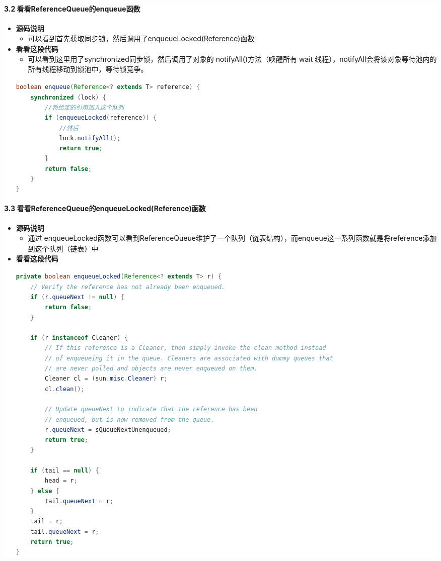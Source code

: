 

#### 3.2 看看ReferenceQueue的enqueue函数
- **源码说明**
    - 可以看到首先获取同步锁，然后调用了enqueueLocked(Reference)函数
- **看看这段代码**
    - 可以看到这里用了synchronized同步锁，然后调用了对象的 notifyAll()方法（唤醒所有 wait 线程），notifyAll会将该对象等待池内的所有线程移动到锁池中，等待锁竞争。
    ``` java
    boolean enqueue(Reference<? extends T> reference) {
        synchronized (lock) {
            //将给定的引用加入这个队列
            if (enqueueLocked(reference)) {
                //然后
                lock.notifyAll();
                return true;
            }
            return false;
        }
    }
    ```


#### 3.3 看看ReferenceQueue的enqueueLocked(Reference)函数
- **源码说明**
    - 通过 enqueueLocked函数可以看到ReferenceQueue维护了一个队列（链表结构），而enqueue这一系列函数就是将reference添加到这个队列（链表）中
- **看看这段代码**
    ``` java
    private boolean enqueueLocked(Reference<? extends T> r) {
        // Verify the reference has not already been enqueued.
        if (r.queueNext != null) {
            return false;
        }
    
        if (r instanceof Cleaner) {
            // If this reference is a Cleaner, then simply invoke the clean method instead
            // of enqueueing it in the queue. Cleaners are associated with dummy queues that
            // are never polled and objects are never enqueued on them.
            Cleaner cl = (sun.misc.Cleaner) r;
            cl.clean();
    
            // Update queueNext to indicate that the reference has been
            // enqueued, but is now removed from the queue.
            r.queueNext = sQueueNextUnenqueued;
            return true;
        }
    
        if (tail == null) {
            head = r;
        } else {
            tail.queueNext = r;
        }
        tail = r;
        tail.queueNext = r;
        return true;
    }
    ```

